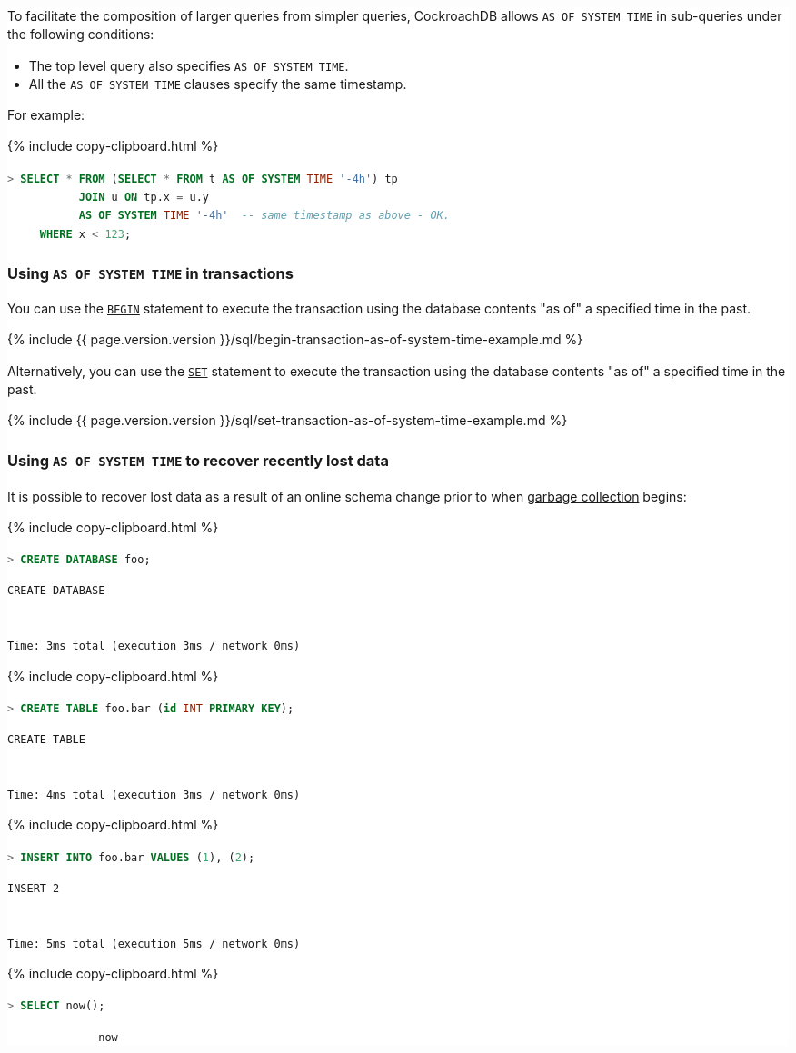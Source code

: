 To facilitate the composition of larger queries from simpler queries,
CockroachDB allows `AS OF SYSTEM TIME` in sub-queries under the
following conditions:

- The top level query also specifies `AS OF SYSTEM TIME`.
- All the `AS OF SYSTEM TIME` clauses specify the same timestamp.

For example:

{% include copy-clipboard.html %}
~~~sql
> SELECT * FROM (SELECT * FROM t AS OF SYSTEM TIME '-4h') tp
           JOIN u ON tp.x = u.y
           AS OF SYSTEM TIME '-4h'  -- same timestamp as above - OK.
     WHERE x < 123;
~~~

### Using `AS OF SYSTEM TIME` in transactions

You can use the [`BEGIN`](begin-transaction.html) statement to execute the transaction using the database contents "as of" a specified time in the past.

{% include {{ page.version.version }}/sql/begin-transaction-as-of-system-time-example.md %}

Alternatively, you can use the [`SET`](set-transaction.html) statement to execute the transaction using the database contents "as of" a specified time in the past.

{% include {{ page.version.version }}/sql/set-transaction-as-of-system-time-example.md %}

### Using `AS OF SYSTEM TIME` to recover recently lost data

It is possible to recover lost data as a result of an online schema change prior to when [garbage collection](architecture/storage-layer.html#garbage-collection) begins:

{% include copy-clipboard.html %}
~~~sql
> CREATE DATABASE foo;
~~~
~~~
CREATE DATABASE


Time: 3ms total (execution 3ms / network 0ms)
~~~
{% include copy-clipboard.html %}
~~~sql
> CREATE TABLE foo.bar (id INT PRIMARY KEY);
~~~
~~~
CREATE TABLE


Time: 4ms total (execution 3ms / network 0ms)
~~~
{% include copy-clipboard.html %}
~~~sql
> INSERT INTO foo.bar VALUES (1), (2);
~~~
~~~
INSERT 2


Time: 5ms total (execution 5ms / network 0ms)
~~~
{% include copy-clipboard.html %}
~~~sql
> SELECT now();
~~~
~~~
              now
~~~